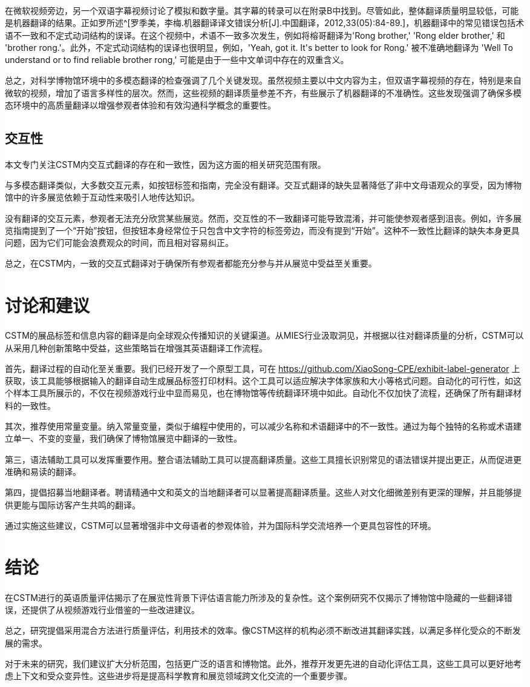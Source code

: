 在微软视频旁边，另一个双语字幕视频讨论了模拟和数字量。其字幕的转录可以在附录B中找到。尽管如此，整体翻译质量明显较低，可能是机器翻译的结果。正如罗所述^[罗季美，李梅.机器翻译译文错误分析[J].中国翻译，2012,33(05):84-89.]，机器翻译中的常见错误包括术语不一致和不定式动词结构的误译。在这个视频中，术语不一致多次发生，例如将榕哥翻译为'Rong brother,' 'Rong elder brother,' 和 'brother rong.'。此外，不定式动词结构的误译也很明显，例如，'Yeah, got it. It's better to look for Rong.' 被不准确地翻译为 'Well To understand or to find reliable brother rong,' 可能是由于一些中文单词中存在的双重含义。

总之，对科学博物馆环境中的多模态翻译的检查强调了几个关键发现。虽然视频主要以中文内容为主，但双语字幕视频的存在，特别是来自微软的视频，增加了语言多样性的层次。然而，这些视频的翻译质量参差不齐，有些展示了机器翻译的不准确性。这些发现强调了确保多模态环境中的高质量翻译以增强参观者体验和有效沟通科学概念的重要性。

## 交互性

本文专门关注CSTM内交互式翻译的存在和一致性，因为这方面的相关研究范围有限。

与多模态翻译类似，大多数交互元素，如按钮标签和指南，完全没有翻译。交互式翻译的缺失显著降低了非中文母语观众的享受，因为博物馆中的许多展览依赖于互动性来吸引人地传达知识。

没有翻译的交互元素，参观者无法充分欣赏某些展览。然而，交互性的不一致翻译可能导致混淆，并可能使参观者感到沮丧。例如，许多展览指南提到了一个“开始”按钮，但按钮本身经常位于只包含中文字符的标签旁边，而没有提到“开始”。这种不一致性比翻译的缺失本身更具问题，因为它们可能会浪费观众的时间，而且相对容易纠正。

总之，在CSTM内，一致的交互式翻译对于确保所有参观者都能充分参与并从展览中受益至关重要。

</section>

# 讨论和建议

<section>

CSTM的展品标签和信息内容的翻译是向全球观众传播知识的关键渠道。从MIES行业汲取洞见，并根据以往对翻译质量的分析，CSTM可以从采用几种创新策略中受益，这些策略旨在增强其英语翻译工作流程。

首先，翻译过程的自动化至关重要。我们已经开发了一个原型工具，可在 https://github.com/XiaoSong-CPE/exhibit-label-generator 上获取，该工具能够根据输入的翻译自动生成展品标签打印材料。这个工具可以适应解决字体家族和大小等格式问题。自动化的可行性，如这个样本工具所展示的，不仅在视频游戏行业中显而易见，也在博物馆等传统翻译环境中如此。自动化不仅加快了流程，还确保了所有翻译材料的一致性。

其次，推荐使用常量变量。纳入常量变量，类似于编程中使用的，可以减少名称和术语翻译中的不一致性。通过为每个独特的名称或术语建立单一、不变的变量，我们确保了博物馆展览中翻译的一致性。

第三，语法辅助工具可以发挥重要作用。整合语法辅助工具可以提高翻译质量。这些工具擅长识别常见的语法错误并提出更正，从而促进更准确和易读的翻译。

第四，提倡招募当地翻译者。聘请精通中文和英文的当地翻译者可以显著提高翻译质量。这些人对文化细微差别有更深的理解，并且能够提供更能与国际访客产生共鸣的翻译。

通过实施这些建议，CSTM可以显著增强非中文母语者的参观体验，并为国际科学交流培养一个更具包容性的环境。

</section>

# 结论

<section>

在CSTM进行的英语质量评估揭示了在展览性背景下评估语言能力所涉及的复杂性。这个案例研究不仅揭示了博物馆中隐藏的一些翻译错误，还提供了从视频游戏行业借鉴的一些改进建议。

总之，研究提倡采用混合方法进行质量评估，利用技术的效率。像CSTM这样的机构必须不断改进其翻译实践，以满足多样化受众的不断发展的需求。

对于未来的研究，我们建议扩大分析范围，包括更广泛的语言和博物馆。此外，推荐开发更先进的自动化评估工具，这些工具可以更好地考虑上下文和受众变异性。这些进步将是提高科学教育和展览领域跨文化交流的一个重要步骤。

</section>